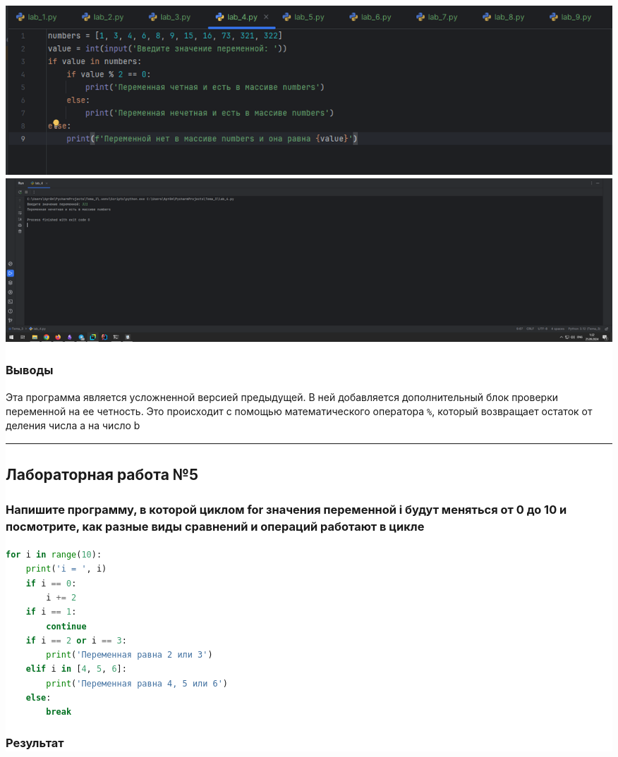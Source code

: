 ![](https://github.com/zhabii/SoftwareEngineering/blob/Tema_3/pics/lab/4.1.png)
![](https://github.com/zhabii/SoftwareEngineering/blob/Tema_3/pics/lab/4.2.png)

### Выводы 
Эта программа является усложненной версией предыдущей. В ней добавляется дополнительный блок проверки переменной на ее четность. Это происходит с помощью математического оператора `%`, который возвращает остаток от деления числа a на число b

---
## Лабораторная работа №5

### Напишите программу, в которой циклом for значения переменной i будут меняться от 0 до 10 и посмотрите, как разные виды сравнений и операций работают в цикле

```python
for i in range(10):  
    print('i = ', i)  
    if i == 0:  
        i += 2  
    if i == 1:  
        continue  
    if i == 2 or i == 3:  
        print('Переменная равна 2 или 3')  
    elif i in [4, 5, 6]:  
        print('Переменная равна 4, 5 или 6')  
    else:  
        break
```
### Результат
